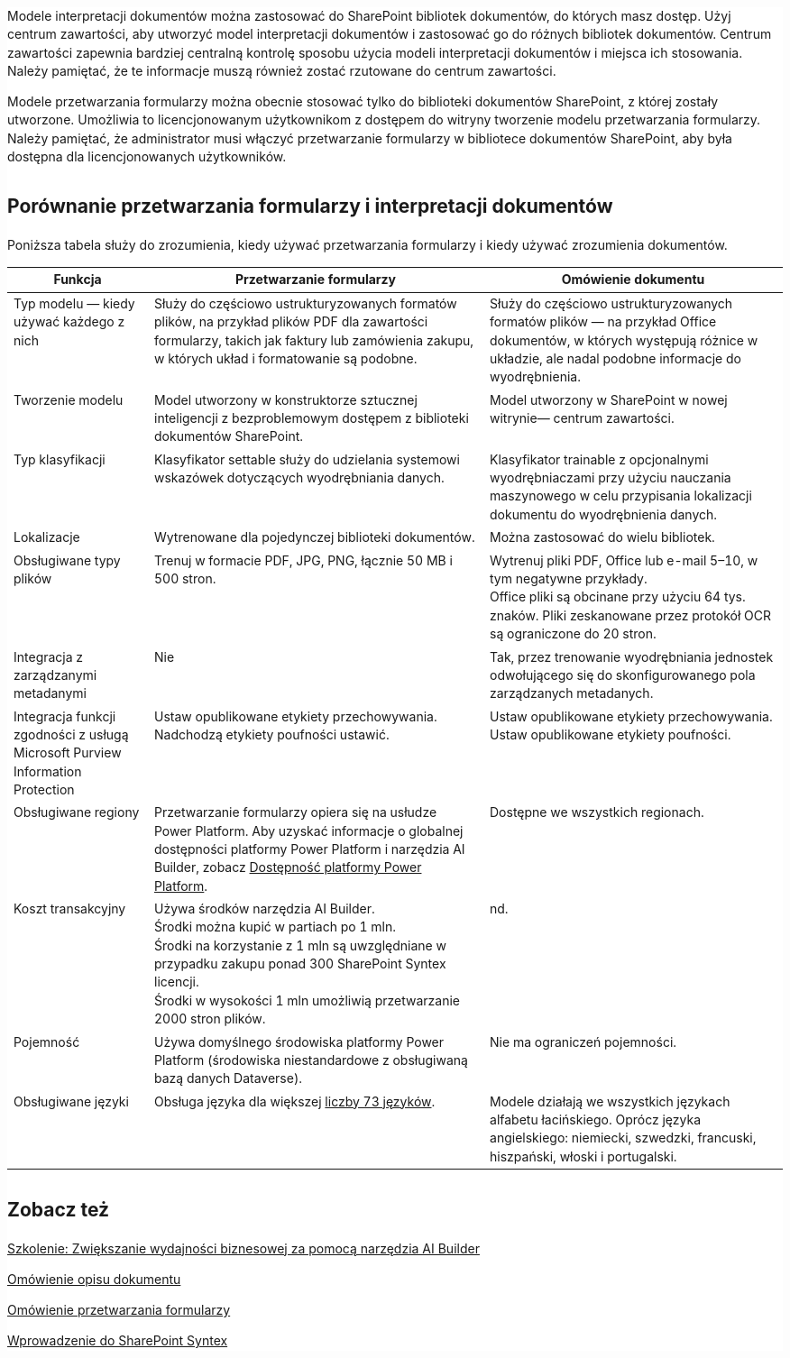 Modele interpretacji dokumentów można zastosować do SharePoint bibliotek dokumentów, do których masz dostęp. Użyj centrum zawartości, aby utworzyć model interpretacji dokumentów i zastosować go do różnych bibliotek dokumentów. Centrum zawartości zapewnia bardziej centralną kontrolę sposobu użycia modeli interpretacji dokumentów i miejsca ich stosowania. Należy pamiętać, że te informacje muszą również zostać rzutowane do centrum zawartości.

Modele przetwarzania formularzy można obecnie stosować tylko do biblioteki dokumentów SharePoint, z której zostały utworzone. Umożliwia to licencjonowanym użytkownikom z dostępem do witryny tworzenie modelu przetwarzania formularzy. Należy pamiętać, że administrator musi włączyć przetwarzanie formularzy w bibliotece dokumentów SharePoint, aby była dostępna dla licencjonowanych użytkowników.

## <a name="comparison-of-forms-processing-and-document-understanding"></a>Porównanie przetwarzania formularzy i interpretacji dokumentów

Poniższa tabela służy do zrozumienia, kiedy używać przetwarzania formularzy i kiedy używać zrozumienia dokumentów.

| Funkcja | Przetwarzanie formularzy | Omówienie dokumentu |
| ------- | ------- | ------- |
| Typ modelu — kiedy używać każdego z nich | Służy do częściowo ustrukturyzowanych formatów plików, na przykład plików PDF dla zawartości formularzy, takich jak faktury lub zamówienia zakupu, w których układ i formatowanie są podobne.  | Służy do częściowo ustrukturyzowanych formatów plików — na przykład Office dokumentów, w których występują różnice w układzie, ale nadal podobne informacje do wyodrębnienia. |
| Tworzenie modelu | Model utworzony w konstruktorze sztucznej inteligencji z bezproblemowym dostępem z biblioteki dokumentów SharePoint.| Model utworzony w SharePoint w nowej witrynie— centrum zawartości. |
| Typ klasyfikacji| Klasyfikator settable służy do udzielania systemowi wskazówek dotyczących wyodrębniania danych.| Klasyfikator trainable z opcjonalnymi wyodrębniaczami przy użyciu nauczania maszynowego w celu przypisania lokalizacji dokumentu do wyodrębnienia danych.|
| Lokalizacje | Wytrenowane dla pojedynczej biblioteki dokumentów.| Można zastosować do wielu bibliotek.|
| Obsługiwane typy plików| Trenuj w formacie PDF, JPG, PNG, łącznie 50 MB i 500 stron.| Wytrenuj pliki PDF, Office lub e-mail 5–10, w tym negatywne przykłady.<br>Office pliki są obcinane przy użyciu 64 tys. znaków. Pliki zeskanowane przez protokół OCR są ograniczone do 20 stron.|
| Integracja z zarządzanymi metadanymi | Nie | Tak, przez trenowanie wyodrębniania jednostek odwołującego się do skonfigurowanego pola zarządzanych metadanych.|
| Integracja funkcji zgodności z usługą Microsoft Purview Information Protection | Ustaw opublikowane etykiety przechowywania.<br>Nadchodzą etykiety poufności ustawić. | Ustaw opublikowane etykiety przechowywania.<br>Ustaw opublikowane etykiety poufności. |
| Obsługiwane regiony| Przetwarzanie formularzy opiera się na usłudze Power Platform. Aby uzyskać informacje o globalnej dostępności platformy Power Platform i narzędzia AI Builder, zobacz [Dostępność platformy Power Platform](https://dynamics.microsoft.com/geographic-availability/). | Dostępne we wszystkich regionach.|
| Koszt transakcyjny | Używa środków narzędzia AI Builder.<br>Środki można kupić w partiach po 1 mln.<br>Środki na korzystanie z 1 mln są uwzględniane w przypadku zakupu ponad 300 SharePoint Syntex licencji.<br>Środki w wysokości 1 mln umożliwią przetwarzanie 2000 stron plików.<br>| nd. |
| Pojemność | Używa domyślnego środowiska platformy Power Platform (środowiska niestandardowe z obsługiwaną bazą danych Dataverse). | Nie ma ograniczeń pojemności.|
| Obsługiwane języki| Obsługa języka dla większej [liczby 73 języków](/power-platform-release-plan/2021wave2/ai-builder/form-processing-new-language-support). | Modele działają we wszystkich językach alfabetu łacińskiego. Oprócz języka angielskiego: niemiecki, szwedzki, francuski, hiszpański, włoski i portugalski.|


## <a name="see-also"></a>Zobacz też

[Szkolenie: Zwiększanie wydajności biznesowej za pomocą narzędzia AI Builder](/learn/paths/improve-business-performance-ai-builder/?source=learn)

[Omówienie opisu dokumentu](document-understanding-overview.md)

[Omówienie przetwarzania formularzy](form-processing-overview.md)

[Wprowadzenie do SharePoint Syntex](index.md)
